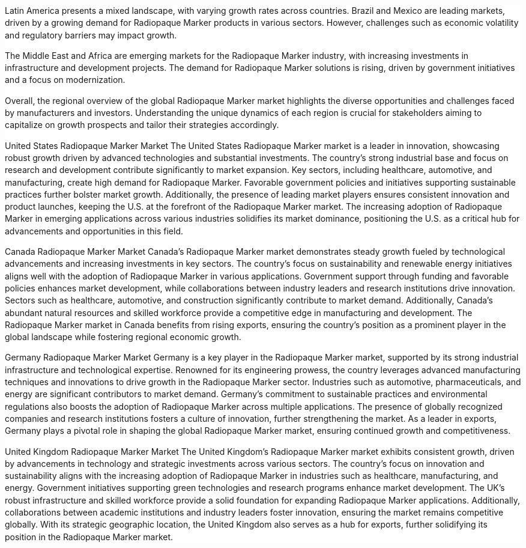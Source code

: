 Latin America presents a mixed landscape, with varying growth rates across countries. Brazil and Mexico are leading markets, driven by a growing demand for Radiopaque Marker products in various sectors. However, challenges such as economic volatility and regulatory barriers may impact growth.

The Middle East and Africa are emerging markets for the Radiopaque Marker industry, with increasing investments in infrastructure and development projects. The demand for Radiopaque Marker solutions is rising, driven by government initiatives and a focus on modernization.

Overall, the regional overview of the global Radiopaque Marker market highlights the diverse opportunities and challenges faced by manufacturers and investors. Understanding the unique dynamics of each region is crucial for stakeholders aiming to capitalize on growth prospects and tailor their strategies accordingly.

United States Radiopaque Marker Market
The United States Radiopaque Marker market is a leader in innovation, showcasing robust growth driven by advanced technologies and substantial investments. The country’s strong industrial base and focus on research and development contribute significantly to market expansion. Key sectors, including healthcare, automotive, and manufacturing, create high demand for Radiopaque Marker. Favorable government policies and initiatives supporting sustainable practices further bolster market growth. Additionally, the presence of leading market players ensures consistent innovation and product launches, keeping the U.S. at the forefront of the Radiopaque Marker market. The increasing adoption of Radiopaque Marker in emerging applications across various industries solidifies its market dominance, positioning the U.S. as a critical hub for advancements and opportunities in this field.

Canada Radiopaque Marker Market
Canada’s Radiopaque Marker market demonstrates steady growth fueled by technological advancements and increasing investments in key sectors. The country’s focus on sustainability and renewable energy initiatives aligns well with the adoption of Radiopaque Marker in various applications. Government support through funding and favorable policies enhances market development, while collaborations between industry leaders and research institutions drive innovation. Sectors such as healthcare, automotive, and construction significantly contribute to market demand. Additionally, Canada’s abundant natural resources and skilled workforce provide a competitive edge in manufacturing and development. The Radiopaque Marker market in Canada benefits from rising exports, ensuring the country’s position as a prominent player in the global landscape while fostering regional economic growth.

Germany Radiopaque Marker Market
Germany is a key player in the Radiopaque Marker market, supported by its strong industrial infrastructure and technological expertise. Renowned for its engineering prowess, the country leverages advanced manufacturing techniques and innovations to drive growth in the Radiopaque Marker sector. Industries such as automotive, pharmaceuticals, and energy are significant contributors to market demand. Germany’s commitment to sustainable practices and environmental regulations also boosts the adoption of Radiopaque Marker across multiple applications. The presence of globally recognized companies and research institutions fosters a culture of innovation, further strengthening the market. As a leader in exports, Germany plays a pivotal role in shaping the global Radiopaque Marker market, ensuring continued growth and competitiveness.

United Kingdom Radiopaque Marker Market
The United Kingdom’s Radiopaque Marker market exhibits consistent growth, driven by advancements in technology and strategic investments across various sectors. The country’s focus on innovation and sustainability aligns with the increasing adoption of Radiopaque Marker in industries such as healthcare, manufacturing, and energy. Government initiatives supporting green technologies and research programs enhance market development. The UK’s robust infrastructure and skilled workforce provide a solid foundation for expanding Radiopaque Marker applications. Additionally, collaborations between academic institutions and industry leaders foster innovation, ensuring the market remains competitive globally. With its strategic geographic location, the United Kingdom also serves as a hub for exports, further solidifying its position in the Radiopaque Marker market.
